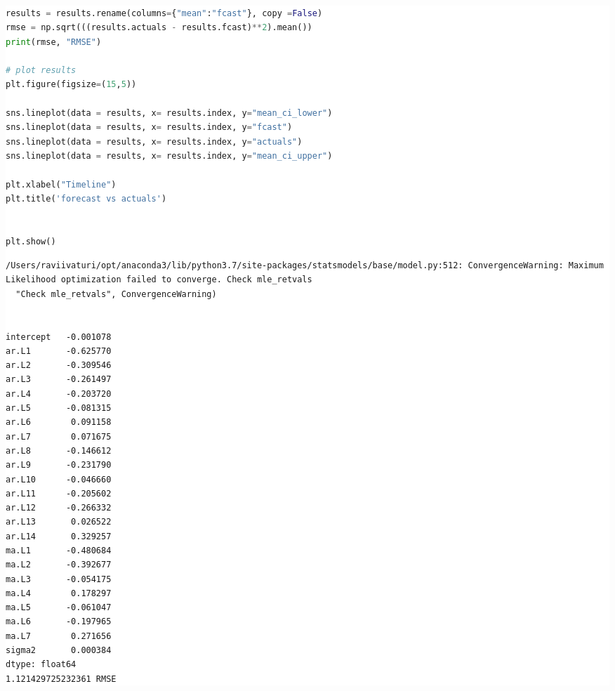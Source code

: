 ```python
results = results.rename(columns={"mean":"fcast"}, copy =False)
rmse = np.sqrt(((results.actuals - results.fcast)**2).mean())
print(rmse, "RMSE")

# plot results
plt.figure(figsize=(15,5))

sns.lineplot(data = results, x= results.index, y="mean_ci_lower")
sns.lineplot(data = results, x= results.index, y="fcast")
sns.lineplot(data = results, x= results.index, y="actuals")
sns.lineplot(data = results, x= results.index, y="mean_ci_upper")

plt.xlabel("Timeline")
plt.title('forecast vs actuals')


plt.show()
```

    /Users/raviivaturi/opt/anaconda3/lib/python3.7/site-packages/statsmodels/base/model.py:512: ConvergenceWarning: Maximum Likelihood optimization failed to converge. Check mle_retvals
      "Check mle_retvals", ConvergenceWarning)


    intercept   -0.001078
    ar.L1       -0.625770
    ar.L2       -0.309546
    ar.L3       -0.261497
    ar.L4       -0.203720
    ar.L5       -0.081315
    ar.L6        0.091158
    ar.L7        0.071675
    ar.L8       -0.146612
    ar.L9       -0.231790
    ar.L10      -0.046660
    ar.L11      -0.205602
    ar.L12      -0.266332
    ar.L13       0.026522
    ar.L14       0.329257
    ma.L1       -0.480684
    ma.L2       -0.392677
    ma.L3       -0.054175
    ma.L4        0.178297
    ma.L5       -0.061047
    ma.L6       -0.197965
    ma.L7        0.271656
    sigma2       0.000384
    dtype: float64
    1.121429725232361 RMSE



    